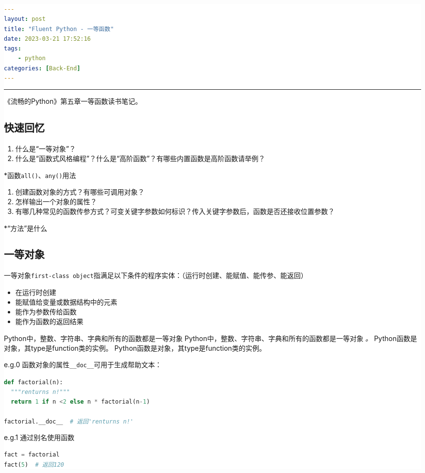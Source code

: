 ```yaml
---
layout: post
title: "Fluent Python - 一等函数"
date: 2023-03-21 17:52:16
tags:
	- python
categories: [Back-End]
---
```


***

《流畅的Python》第五章一等函数读书笔记。

## 快速回忆

1.  什么是“一等对象”？
2.  什么是“函数式风格编程”？什么是“高阶函数”？有哪些内置函数是高阶函数请举例？

\*函数`all()`、`any()`用法

1.  创建函数对象的方式？有哪些可调用对象？
2.  怎样输出一个对象的属性？
3.  有哪几种常见的函数传参方式？可变关键字参数如何标识？传入关键字参数后，函数是否还接收位置参数？

\*“方法”是什么

## 一等对象

一等对象`first-class object`指满足以下条件的程序实体：（运行时创建、能赋值、能传参、能返回）

-   在运行时创建
-   能赋值给变量或数据结构中的元素
-   能作为参数传给函数
-   能作为函数的返回结果

Python中，整数、字符串、字典和所有的函数都是一等对象 Python中，整数、字符串、字典和所有的函数都是一等对象 *。* Python函数是对象，其type是function类的实例。 Python函数是对象，其type是function类的实例。

e.g.0 函数对象的属性`__doc__`可用于生成帮助文本：

```python
def factorial(n):
  """renturns n!"""
  return 1 if n <2 else n * factorial(n-1)

factorial.__doc__  # 返回'renturns n!'
```

e.g.1 通过别名使用函数

```python
fact = factorial
fact(5)  # 返回120
```
